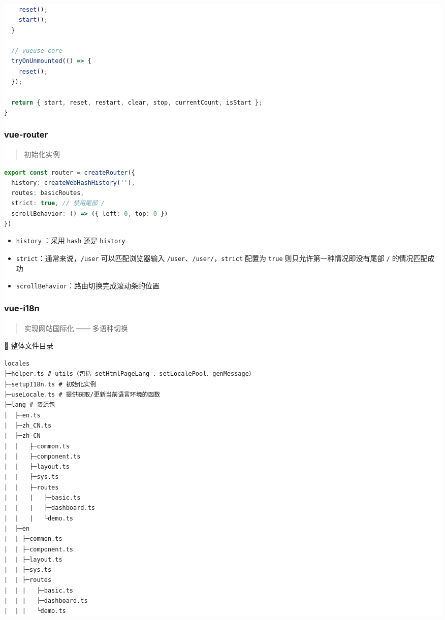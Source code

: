 ```ts
    reset();
    start();
  }

  // vueuse-core
  tryOnUnmounted(() => {
    reset();
  });

  return { start, reset, restart, clear, stop, currentCount, isStart };
}
```





### vue-router

> 初始化实例

```ts
export const router = createRouter({
  history: createWebHashHistory(''),
  routes: basicRoutes,
  strict: true, // 禁用尾部 /
  scrollBehavior: () => ({ left: 0, top: 0 })
})
```

- `history` ：采用 `hash` 还是 `history`
- `strict`：通常来说，`/user` 可以匹配浏览器输入 `/user`、`/user/`，`strict` 配置为 `true` 则只允许第一种情况即没有尾部 `/` 的情况匹配成功

- `scrollBehavior`：路由切换完成滚动条的位置

### vue-i18n

> 实现网站国际化 —— 多语种切换

:key: 整体文件目录

```text
locales
├─helper.ts # utils（包括 setHtmlPageLang 、setLocalePool、genMessage）
├─setupI18n.ts # 初始化实例
├─useLocale.ts # 提供获取/更新当前语言环境的函数
├─lang # 资源包
|  ├─en.ts
|  ├─zh_CN.ts
|  ├─zh-CN
|  |   ├─common.ts
|  |   ├─component.ts
|  |   ├─layout.ts
|  |   ├─sys.ts
|  |   ├─routes
|  |   |   ├─basic.ts
|  |   |   ├─dashboard.ts
|  |   |   └demo.ts
|  ├─en
|  | ├─common.ts
|  | ├─component.ts
|  | ├─layout.ts
|  | ├─sys.ts
|  | ├─routes
|  | |   ├─basic.ts
|  | |   ├─dashboard.ts
|  | |   └demo.ts
```
